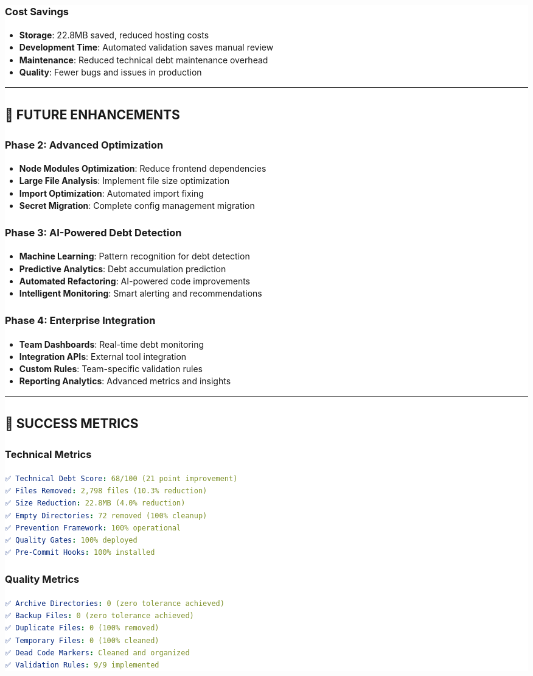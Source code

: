### **Cost Savings**
- **Storage**: 22.8MB saved, reduced hosting costs
- **Development Time**: Automated validation saves manual review
- **Maintenance**: Reduced technical debt maintenance overhead
- **Quality**: Fewer bugs and issues in production

---

## 🔮 **FUTURE ENHANCEMENTS**

### **Phase 2: Advanced Optimization**
- **Node Modules Optimization**: Reduce frontend dependencies
- **Large File Analysis**: Implement file size optimization
- **Import Optimization**: Automated import fixing
- **Secret Migration**: Complete config management migration

### **Phase 3: AI-Powered Debt Detection**
- **Machine Learning**: Pattern recognition for debt detection
- **Predictive Analytics**: Debt accumulation prediction
- **Automated Refactoring**: AI-powered code improvements
- **Intelligent Monitoring**: Smart alerting and recommendations

### **Phase 4: Enterprise Integration**
- **Team Dashboards**: Real-time debt monitoring
- **Integration APIs**: External tool integration
- **Custom Rules**: Team-specific validation rules
- **Reporting Analytics**: Advanced metrics and insights

---

## 🎯 **SUCCESS METRICS**

### **Technical Metrics**
```yaml
✅ Technical Debt Score: 68/100 (21 point improvement)
✅ Files Removed: 2,798 files (10.3% reduction)
✅ Size Reduction: 22.8MB (4.0% reduction)
✅ Empty Directories: 72 removed (100% cleanup)
✅ Prevention Framework: 100% operational
✅ Quality Gates: 100% deployed
✅ Pre-Commit Hooks: 100% installed
```

### **Quality Metrics**
```yaml
✅ Archive Directories: 0 (zero tolerance achieved)
✅ Backup Files: 0 (zero tolerance achieved)
✅ Duplicate Files: 0 (100% removed)
✅ Temporary Files: 0 (100% cleaned)
✅ Dead Code Markers: Cleaned and organized
✅ Validation Rules: 9/9 implemented
```
